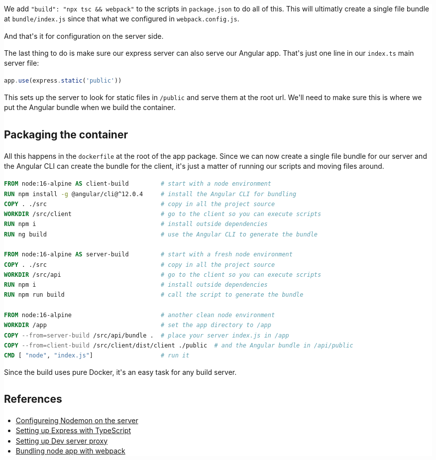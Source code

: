 We add ```"build": "npx tsc && webpack"``` to the scripts in ```package.json``` to do all of this. This will ultimatly create a single file bundle at ```bundle/index.js``` since that what we configured in ```webpack.config.js```.  

And that's it for configuration on the server side.  

The last thing to do is make sure our express server can also serve our Angular app. That's just one line in our ```index.ts``` main server file:
```js
app.use(express.static('public'))
```
This sets up the server to look for static files in ```/public``` and serve them at the root url. We'll need to make sure this is where we put the Angular bundle when we build the container.
## Packaging the container
All this happens in the ```dockerfile``` at the root of the app package. Since we can now create a single file bundle for our server and the Angular CLI can create the bundle for the client, it's just a matter of running our scripts and moving files around.
```dockerfile
FROM node:16-alpine AS client-build         # start with a node environment
RUN npm install -g @angular/cli@^12.0.4     # install the Angular CLI for bundling
COPY . ./src                                # copy in all the project source
WORKDIR /src/client                         # go to the client so you can execute scripts
RUN npm i                                   # install outside dependencies
RUN ng build                                # use the Angular CLI to generate the bundle

FROM node:16-alpine AS server-build         # start with a fresh node environment
COPY . ./src                                # copy in all the project source
WORKDIR /src/api                            # go to the client so you can execute scripts
RUN npm i                                   # install outside dependencies
RUN npm run build                           # call the script to generate the bundle

FROM node:16-alpine                         # another clean node environment
WORKDIR /app                                # set the app directory to /app
COPY --from=server-build /src/api/bundle .  # place your server index.js in /app
COPY --from=client-build /src/client/dist/client ./public  # and the Angular bundle in /api/public
CMD [ "node", "index.js"]                   # run it
```
Since the build uses pure Docker, it's an easy task for any build server.
## References
- [Configureing Nodemon on the server](https://samuelsson.dev/make-a-TypeScript-node-server-hot-reload-on-changes-with-nodemon/)
- [Setting up Express with TypeScript](https://ultimatecourses.com/blog/setup-TypeScript-nodejs-express)
- [Setting up Dev server proxy](https://www.positronx.io/setting-up-angular-proxy-configuration-via-angular-json/)
- [Bundling node app with webpack](https://jhol.medium.com/bundling-your-js-TypeScript-node-js-modules-code-withwebpack-f99e082ae10b)
